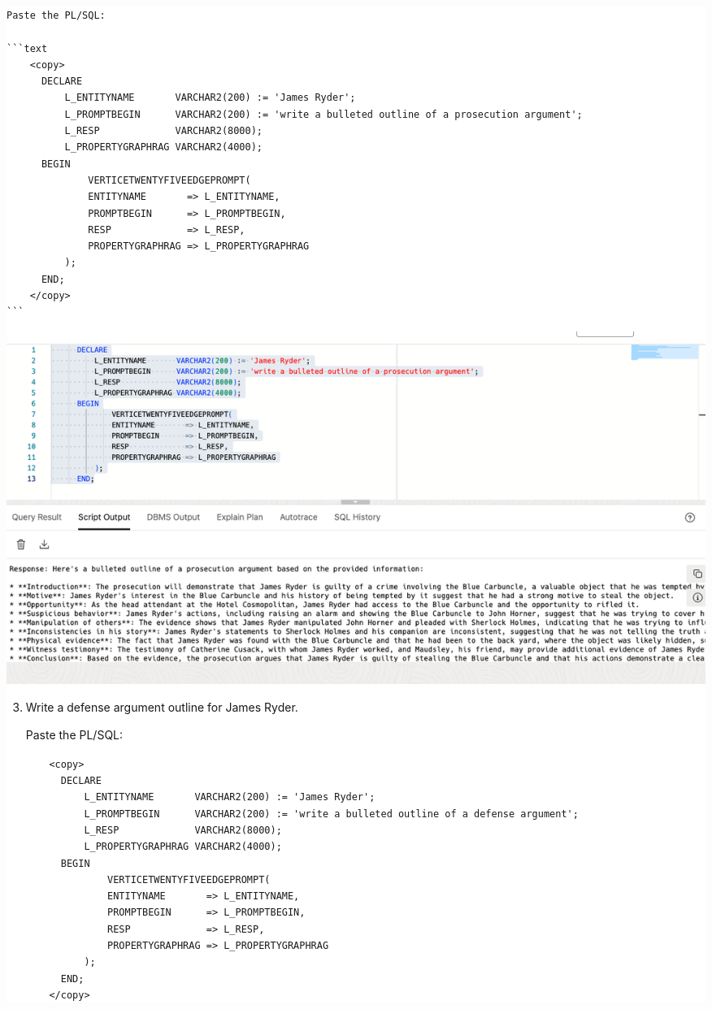     Paste the PL/SQL:

    ```text
        <copy>
          DECLARE
              L_ENTITYNAME       VARCHAR2(200) := 'James Ryder';
              L_PROMPTBEGIN      VARCHAR2(200) := 'write a bulleted outline of a prosecution argument';
              L_RESP             VARCHAR2(8000);
              L_PROPERTYGRAPHRAG VARCHAR2(4000);
          BEGIN
                  VERTICETWENTYFIVEEDGEPROMPT(
                  ENTITYNAME       => L_ENTITYNAME,
                  PROMPTBEGIN      => L_PROMPTBEGIN,
                  RESP             => L_RESP,
                  PROPERTYGRAPHRAG => L_PROPERTYGRAPHRAG
              );
          END;
        </copy>
    ```


   ![Execute James Ryder Prosecution Prompt](images/prompt_james_ryder_prosecution.png "Execute James Ryder Prosecution Prompt")

3. Write a defense argument outline for James Ryder.

    Paste the PL/SQL:

    ```text
        <copy>
          DECLARE
              L_ENTITYNAME       VARCHAR2(200) := 'James Ryder';
              L_PROMPTBEGIN      VARCHAR2(200) := 'write a bulleted outline of a defense argument';
              L_RESP             VARCHAR2(8000);
              L_PROPERTYGRAPHRAG VARCHAR2(4000);
          BEGIN
                  VERTICETWENTYFIVEEDGEPROMPT(
                  ENTITYNAME       => L_ENTITYNAME,
                  PROMPTBEGIN      => L_PROMPTBEGIN,
                  RESP             => L_RESP,
                  PROPERTYGRAPHRAG => L_PROPERTYGRAPHRAG
              );
          END;
        </copy>
    ```